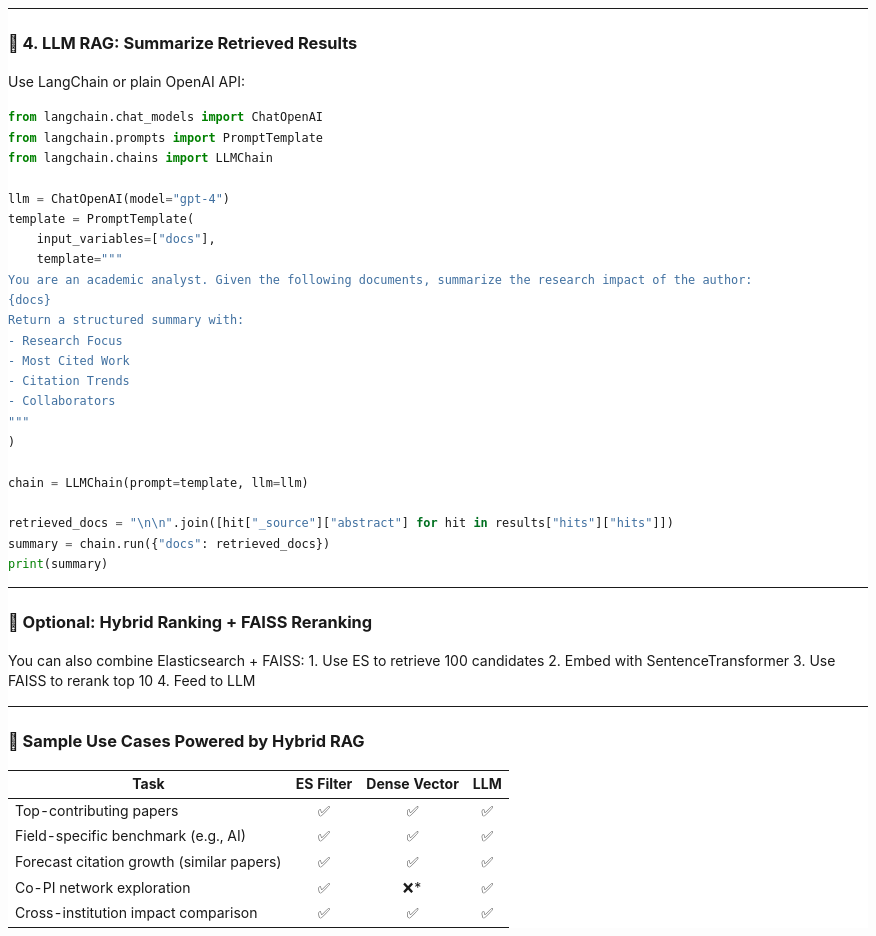 
---

### 🤖 4. LLM RAG: Summarize Retrieved Results

Use LangChain or plain OpenAI API:

```python
from langchain.chat_models import ChatOpenAI
from langchain.prompts import PromptTemplate
from langchain.chains import LLMChain

llm = ChatOpenAI(model="gpt-4")
template = PromptTemplate(
    input_variables=["docs"],
    template="""
You are an academic analyst. Given the following documents, summarize the research impact of the author:
{docs}
Return a structured summary with:
- Research Focus
- Most Cited Work
- Citation Trends
- Collaborators
"""
)

chain = LLMChain(prompt=template, llm=llm)

retrieved_docs = "\n\n".join([hit["_source"]["abstract"] for hit in results["hits"]["hits"]])
summary = chain.run({"docs": retrieved_docs})
print(summary)
```


---

### 🧱 Optional: Hybrid Ranking + FAISS Reranking

You can also combine Elasticsearch + FAISS:
	1.	Use ES to retrieve 100 candidates
	2.	Embed with SentenceTransformer
	3.	Use FAISS to rerank top 10
	4.	Feed to LLM

---


### 🧠 Sample Use Cases Powered by Hybrid RAG


| Task                                 | ES Filter | Dense Vector | LLM |
|-------------------------------------- |:---------:|:------------:|:---:|
| Top-contributing papers               |     ✅     |      ✅       | ✅  |
| Field-specific benchmark (e.g., AI)   |     ✅     |      ✅       | ✅  |
| Forecast citation growth (similar papers) |  ✅     |      ✅       | ✅  |
| Co-PI network exploration             |     ✅     |      ❌*      | ✅  |
| Cross-institution impact comparison   |     ✅     |      ✅       | ✅  |
